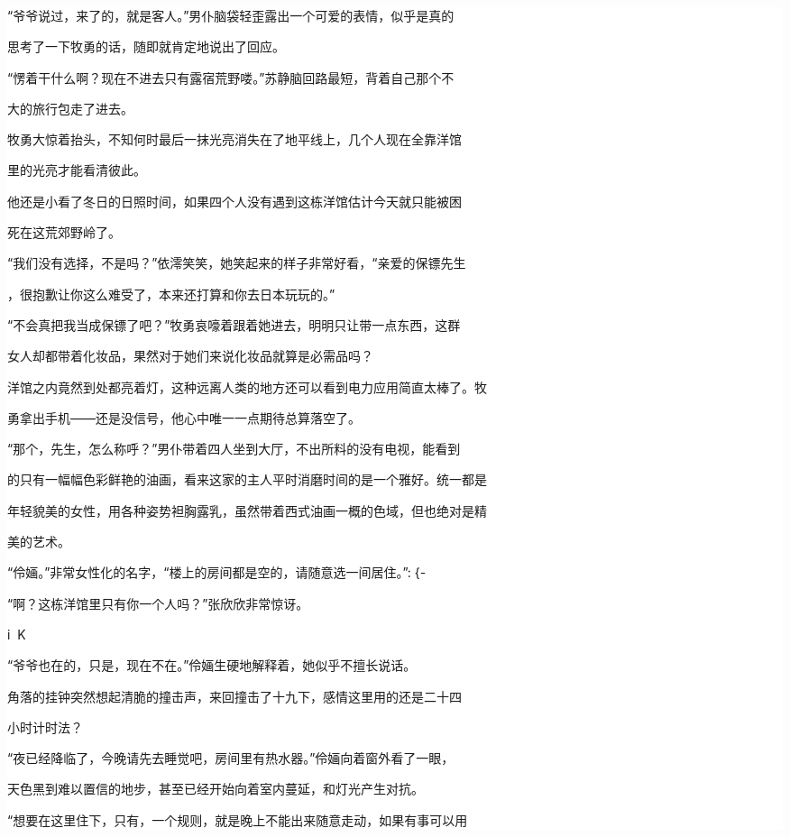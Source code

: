 “爷爷说过，来了的，就是客人。”男仆脑袋轻歪露出一个可爱的表情，似乎是真的

思考了一下牧勇的话，随即就肯定地说出了回应。



“愣着干什么啊？现在不进去只有露宿荒野喽。”苏静脑回路最短，背着自己那个不

大的旅行包走了进去。



牧勇大惊着抬头，不知何时最后一抹光亮消失在了地平线上，几个人现在全靠洋馆

里的光亮才能看清彼此。



他还是小看了冬日的日照时间，如果四个人没有遇到这栋洋馆估计今天就只能被困

死在这荒郊野岭了。

“我们没有选择，不是吗？”依澪笑笑，她笑起来的样子非常好看，“亲爱的保镖先生

，很抱歉让你这么难受了，本来还打算和你去日本玩玩的。”



“不会真把我当成保镖了吧？”牧勇哀嚎着跟着她进去，明明只让带一点东西，这群

女人却都带着化妆品，果然对于她们来说化妆品就算是必需品吗？





洋馆之内竟然到处都亮着灯，这种远离人类的地方还可以看到电力应用简直太棒了。牧

勇拿出手机——还是没信号，他心中唯一一点期待总算落空了。

“那个，先生，怎么称呼？”男仆带着四人坐到大厅，不出所料的没有电视，能看到

的只有一幅幅色彩鲜艳的油画，看来这家的主人平时消磨时间的是一个雅好。统一都是

年轻貌美的女性，用各种姿势袒胸露乳，虽然带着西式油画一概的色域，但也绝对是精

美的艺术。

“伶婳。”非常女性化的名字，“楼上的房间都是空的，请随意选一间居住。”:   {-



“啊？这栋洋馆里只有你一个人吗？”张欣欣非常惊讶。

i  K

“爷爷也在的，只是，现在不在。”伶婳生硬地解释着，她似乎不擅长说话。



角落的挂钟突然想起清脆的撞击声，来回撞击了十九下，感情这里用的还是二十四

小时计时法？



“夜已经降临了，今晚请先去睡觉吧，房间里有热水器。”伶婳向着窗外看了一眼，

天色黑到难以置信的地步，甚至已经开始向着室内蔓延，和灯光产生对抗。

“想要在这里住下，只有，一个规则，就是晚上不能出来随意走动，如果有事可以用
